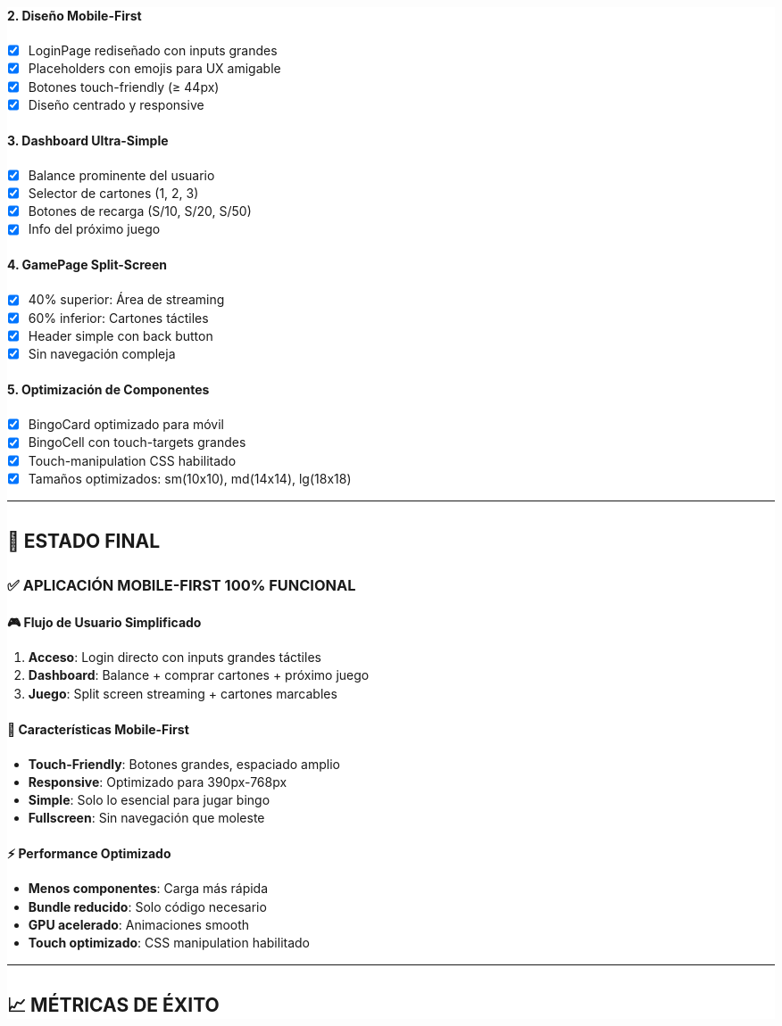 #### **2. Diseño Mobile-First**
- [x] LoginPage rediseñado con inputs grandes
- [x] Placeholders con emojis para UX amigable
- [x] Botones touch-friendly (≥ 44px)
- [x] Diseño centrado y responsive

#### **3. Dashboard Ultra-Simple**
- [x] Balance prominente del usuario
- [x] Selector de cartones (1, 2, 3)
- [x] Botones de recarga (S/10, S/20, S/50)
- [x] Info del próximo juego

#### **4. GamePage Split-Screen**
- [x] 40% superior: Área de streaming
- [x] 60% inferior: Cartones táctiles
- [x] Header simple con back button
- [x] Sin navegación compleja

#### **5. Optimización de Componentes**
- [x] BingoCard optimizado para móvil
- [x] BingoCell con touch-targets grandes
- [x] Touch-manipulation CSS habilitado
- [x] Tamaños optimizados: sm(10x10), md(14x14), lg(18x18)

---

## 🚀 **ESTADO FINAL**

### **✅ APLICACIÓN MOBILE-FIRST 100% FUNCIONAL**

#### **🎮 Flujo de Usuario Simplificado**
1. **Acceso**: Login directo con inputs grandes táctiles  
2. **Dashboard**: Balance + comprar cartones + próximo juego
3. **Juego**: Split screen streaming + cartones marcables

#### **📱 Características Mobile-First**
- **Touch-Friendly**: Botones grandes, espaciado amplio
- **Responsive**: Optimizado para 390px-768px
- **Simple**: Solo lo esencial para jugar bingo
- **Fullscreen**: Sin navegación que moleste

#### **⚡ Performance Optimizado**
- **Menos componentes**: Carga más rápida
- **Bundle reducido**: Solo código necesario
- **GPU acelerado**: Animaciones smooth
- **Touch optimizado**: CSS manipulation habilitado

---

## 📈 **MÉTRICAS DE ÉXITO**
